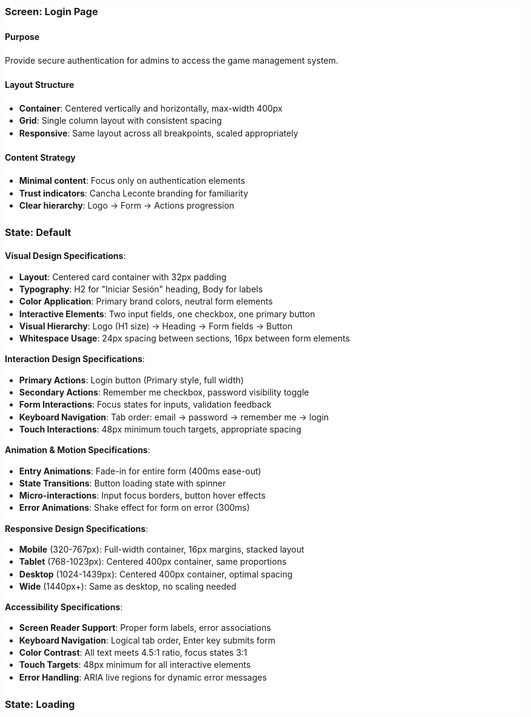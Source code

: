 ### Screen: Login Page

#### Purpose
Provide secure authentication for admins to access the game management system.

#### Layout Structure
- **Container**: Centered vertically and horizontally, max-width 400px
- **Grid**: Single column layout with consistent spacing
- **Responsive**: Same layout across all breakpoints, scaled appropriately

#### Content Strategy
- **Minimal content**: Focus only on authentication elements
- **Trust indicators**: Cancha Leconte branding for familiarity
- **Clear hierarchy**: Logo → Form → Actions progression

### State: Default

**Visual Design Specifications**:
- **Layout**: Centered card container with 32px padding
- **Typography**: H2 for "Iniciar Sesión" heading, Body for labels
- **Color Application**: Primary brand colors, neutral form elements
- **Interactive Elements**: Two input fields, one checkbox, one primary button
- **Visual Hierarchy**: Logo (H1 size) → Heading → Form fields → Button
- **Whitespace Usage**: 24px spacing between sections, 16px between form elements

**Interaction Design Specifications**:
- **Primary Actions**: Login button (Primary style, full width)
- **Secondary Actions**: Remember me checkbox, password visibility toggle
- **Form Interactions**: Focus states for inputs, validation feedback
- **Keyboard Navigation**: Tab order: email → password → remember me → login
- **Touch Interactions**: 48px minimum touch targets, appropriate spacing

**Animation & Motion Specifications**:
- **Entry Animations**: Fade-in for entire form (400ms ease-out)
- **State Transitions**: Button loading state with spinner
- **Micro-interactions**: Input focus borders, button hover effects
- **Error Animations**: Shake effect for form on error (300ms)

**Responsive Design Specifications**:
- **Mobile** (320-767px): Full-width container, 16px margins, stacked layout
- **Tablet** (768-1023px): Centered 400px container, same proportions
- **Desktop** (1024-1439px): Centered 400px container, optimal spacing
- **Wide** (1440px+): Same as desktop, no scaling needed

**Accessibility Specifications**:
- **Screen Reader Support**: Proper form labels, error associations
- **Keyboard Navigation**: Logical tab order, Enter key submits form
- **Color Contrast**: All text meets 4.5:1 ratio, focus states 3:1
- **Touch Targets**: 48px minimum for all interactive elements
- **Error Handling**: ARIA live regions for dynamic error messages

### State: Loading
